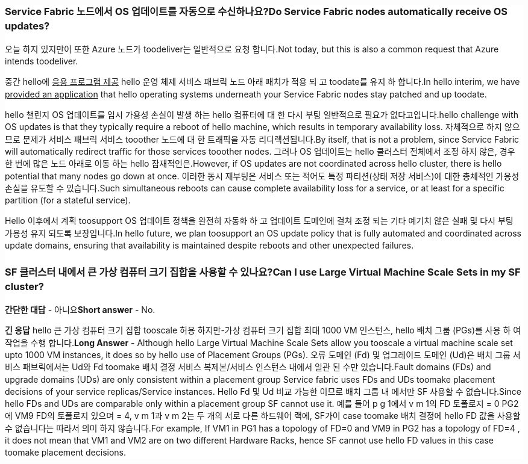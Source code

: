 ### <a name="do-service-fabric-nodes-automatically-receive-os-updates"></a><span data-ttu-id="90cd0-123">Service Fabric 노드에서 OS 업데이트를 자동으로 수신하나요?</span><span class="sxs-lookup"><span data-stu-id="90cd0-123">Do Service Fabric nodes automatically receive OS updates?</span></span>

<span data-ttu-id="90cd0-124">오늘 하지 있지만이 또한 Azure 노드가 toodeliver는 일반적으로 요청 합니다.</span><span class="sxs-lookup"><span data-stu-id="90cd0-124">Not today, but this is also a common request that Azure intends toodeliver.</span></span>

<span data-ttu-id="90cd0-125">중간 hello에 [응용 프로그램 제공](service-fabric-patch-orchestration-application.md) hello 운영 체제 서비스 패브릭 노드 아래 패치가 적용 되 고 toodate를 유지 하 합니다.</span><span class="sxs-lookup"><span data-stu-id="90cd0-125">In hello interim, we have [provided an application](service-fabric-patch-orchestration-application.md) that hello operating systems underneath your Service Fabric nodes stay patched and up toodate.</span></span>

<span data-ttu-id="90cd0-126">hello 챌린지 OS 업데이트를 임시 가용성 손실이 발생 하는 hello 컴퓨터에 대 한 다시 부팅 일반적으로 필요가 없다고입니다.</span><span class="sxs-lookup"><span data-stu-id="90cd0-126">hello challenge with OS updates is that they typically require a reboot of hello machine, which results in temporary availability loss.</span></span> <span data-ttu-id="90cd0-127">자체적으로 하지 않으므로 문제가 서비스 패브릭 서비스 tooother 노드에 대 한 트래픽을 자동 리디렉션됩니다.</span><span class="sxs-lookup"><span data-stu-id="90cd0-127">By itself, that is not a problem, since Service Fabric will automatically redirect traffic for those services tooother nodes.</span></span> <span data-ttu-id="90cd0-128">그러나 OS 업데이트는 hello 클러스터 전체에서 조정 하지 않은, 경우 한 번에 많은 노드 아래로 이동 하는 hello 잠재적인은.</span><span class="sxs-lookup"><span data-stu-id="90cd0-128">However, if OS updates are not coordinated across hello cluster, there is hello potential that many nodes go down at once.</span></span> <span data-ttu-id="90cd0-129">이러한 동시 재부팅은 서비스 또는 적어도 특정 파티션(상태 저장 서비스)에 대한 총체적인 가용성 손실을 유도할 수 있습니다.</span><span class="sxs-lookup"><span data-stu-id="90cd0-129">Such simultaneous reboots can cause complete availability loss for a service, or at least for a specific partition (for a stateful service).</span></span>

<span data-ttu-id="90cd0-130">Hello 이후에서 계획 toosupport OS 업데이트 정책을 완전히 자동화 하 고 업데이트 도메인에 걸쳐 조정 되는 기타 예기치 않은 실패 및 다시 부팅 가용성 유지 되도록 보장입니다.</span><span class="sxs-lookup"><span data-stu-id="90cd0-130">In hello future, we plan toosupport an OS update policy that is fully automated and coordinated across update domains, ensuring that availability is maintained despite reboots and other unexpected failures.</span></span>

### <a name="can-i-use-large-virtual-machine-scale-sets-in-my-sf-cluster"></a><span data-ttu-id="90cd0-131">SF 클러스터 내에서 큰 가상 컴퓨터 크기 집합을 사용할 수 있나요?</span><span class="sxs-lookup"><span data-stu-id="90cd0-131">Can I use Large Virtual Machine Scale Sets in my SF cluster?</span></span> 

<span data-ttu-id="90cd0-132">**간단한 대답** - 아니요</span><span class="sxs-lookup"><span data-stu-id="90cd0-132">**Short answer** - No.</span></span> 

<span data-ttu-id="90cd0-133">**긴 응답** hello 큰 가상 컴퓨터 크기 집합 tooscale 허용 하지만-가상 컴퓨터 크기 집합 최대 1000 VM 인스턴스, hello 배치 그룹 (PGs)를 사용 하 여 작업을 수행 합니다.</span><span class="sxs-lookup"><span data-stu-id="90cd0-133">**Long Answer** - Although hello Large Virtual Machine Scale Sets allow you tooscale a virtual machine scale set upto 1000 VM instances, it does so by hello use of Placement Groups (PGs).</span></span> <span data-ttu-id="90cd0-134">오류 도메인 (Fd) 및 업그레이드 도메인 (Ud)은 배치 그룹 서비스 패브릭에서는 Ud와 Fd toomake 배치 결정 서비스 복제본/서비스 인스턴스 내에서 일관 된 수만 있습니다.</span><span class="sxs-lookup"><span data-stu-id="90cd0-134">Fault domains (FDs) and upgrade domains (UDs) are only consistent within a placement group Service fabric uses FDs and UDs toomake placement decisions of your service replicas/Service instances.</span></span> <span data-ttu-id="90cd0-135">Hello Fd 및 Ud 비교 가능한 이므로 배치 그룹 내 에서만 SF 사용할 수 없습니다.</span><span class="sxs-lookup"><span data-stu-id="90cd0-135">Since hello FDs  and UDs are comparable only within a placement group SF cannot use it.</span></span> <span data-ttu-id="90cd0-136">예를 들어 p g 1에서 v m 1의 FD 토폴로지 = 0 PG2에 VM9 FD의 토폴로지 있으며 = 4, v m 1과 v m 2는 두 개의 서로 다른 하드웨어 랙에, SF가이 case toomake 배치 결정에 hello FD 값을 사용할 수 없습니다는 따라서 의미 하지 않습니다.</span><span class="sxs-lookup"><span data-stu-id="90cd0-136">For example, If VM1 in PG1 has a topology of FD=0 and VM9 in PG2 has a topology of FD=4 , it does not mean that VM1 and VM2 are on two different Hardware Racks, hence SF cannot use hello FD values in this case toomake placement decisions.</span></span>
